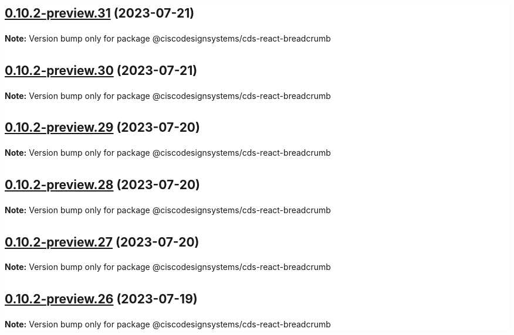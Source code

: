 

## [0.10.2-preview.31](https://github.com/ciscodesignsystems/magnetic-common-design-system/compare/v0.10.2-preview.30...v0.10.2-preview.31) (2023-07-21)

**Note:** Version bump only for package @ciscodesignsystems/cds-react-breadcrumb





## [0.10.2-preview.30](https://github.com/ciscodesignsystems/magnetic-common-design-system/compare/v0.10.2-preview.29...v0.10.2-preview.30) (2023-07-21)

**Note:** Version bump only for package @ciscodesignsystems/cds-react-breadcrumb





## [0.10.2-preview.29](https://github.com/ciscodesignsystems/magnetic-common-design-system/compare/v0.10.2-preview.28...v0.10.2-preview.29) (2023-07-20)

**Note:** Version bump only for package @ciscodesignsystems/cds-react-breadcrumb





## [0.10.2-preview.28](https://github.com/ciscodesignsystems/magnetic-common-design-system/compare/v0.10.2-preview.27...v0.10.2-preview.28) (2023-07-20)

**Note:** Version bump only for package @ciscodesignsystems/cds-react-breadcrumb





## [0.10.2-preview.27](https://github.com/ciscodesignsystems/magnetic-common-design-system/compare/v0.10.2-preview.26...v0.10.2-preview.27) (2023-07-20)

**Note:** Version bump only for package @ciscodesignsystems/cds-react-breadcrumb





## [0.10.2-preview.26](https://github.com/ciscodesignsystems/magnetic-common-design-system/compare/v0.10.2-preview.25...v0.10.2-preview.26) (2023-07-19)

**Note:** Version bump only for package @ciscodesignsystems/cds-react-breadcrumb



